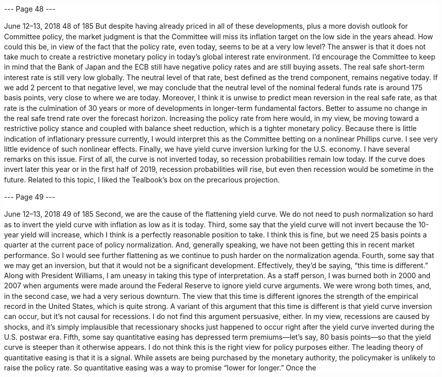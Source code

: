 --- Page 48 ---

June 12–13, 2018 48 of 185
But despite having already priced in all of these developments, plus a more dovish
outlook for Committee policy, the market judgment is that the Committee will miss its inflation
target on the low side in the years ahead. How could this be, in view of the fact that the policy
rate, even today, seems to be at a very low level? The answer is that it does not take much to
create a restrictive monetary policy in today’s global interest rate environment.
I’d encourage the Committee to keep in mind that the Bank of Japan and the ECB still
have negative policy rates and are still buying assets. The real safe short-term interest rate is still
very low globally. The neutral level of that rate, best defined as the trend component, remains
negative today. If we add 2 percent to that negative level, we may conclude that the neutral level
of the nominal federal funds rate is around 175 basis points, very close to where we are today.
Moreover, I think it is unwise to predict mean reversion in the real safe rate, as that rate is the
culmination of 30 years or more of developments in longer-term fundamental factors. Better to
assume no change in the real safe trend rate over the forecast horizon.
Increasing the policy rate from here would, in my view, be moving toward a restrictive
policy stance and coupled with balance sheet reduction, which is a tighter monetary policy.
Because there is little indication of inflationary pressure currently, I would interpret this as the
Committee betting on a nonlinear Phillips curve. I see very little evidence of such nonlinear
effects.
Finally, we have yield curve inversion lurking for the U.S. economy. I have several
remarks on this issue. First of all, the curve is not inverted today, so recession probabilities
remain low today. If the curve does invert later this year or in the first half of 2019, recession
probabilities will rise, but even then recession would be sometime in the future. Related to this
topic, I liked the Tealbook’s box on the precarious projection.

--- Page 49 ---

June 12–13, 2018 49 of 185
Second, we are the cause of the flattening yield curve. We do not need to push
normalization so hard as to invert the yield curve with inflation as low as it is today.
Third, some say that the yield curve will not invert because the 10-year yield will
increase, which I think is a perfectly reasonable position to take. I think this is fine, but we need
25 basis points a quarter at the current pace of policy normalization. And, generally speaking,
we have not been getting this in recent market performance. So I would see further flattening as
we continue to push harder on the normalization agenda.
Fourth, some say that we may get an inversion, but that it would not be a significant
development. Effectively, they’d be saying, “this time is different.” Along with President
Williams, I am uneasy in taking this type of interpretation. As a staff person, I was burned both
in 2000 and 2007 when arguments were made around the Federal Reserve to ignore yield curve
arguments. We were wrong both times, and, in the second case, we had a very serious downturn.
The view that this time is different ignores the strength of the empirical record in the United
States, which is quite strong.
A variant of this argument that this time is different is that yield curve inversion can
occur, but it’s not causal for recessions. I do not find this argument persuasive, either. In my
view, recessions are caused by shocks, and it’s simply implausible that recessionary shocks just
happened to occur right after the yield curve inverted during the U.S. postwar era.
Fifth, some say quantitative easing has depressed term premiums—let’s say, 80 basis
points—so that the yield curve is steeper than it otherwise appears. I do not think this is the right
view for policy purposes either. The leading theory of quantitative easing is that it is a signal.
While assets are being purchased by the monetary authority, the policymaker is unlikely to raise
the policy rate. So quantitative easing was a way to promise “lower for longer.” Once the
